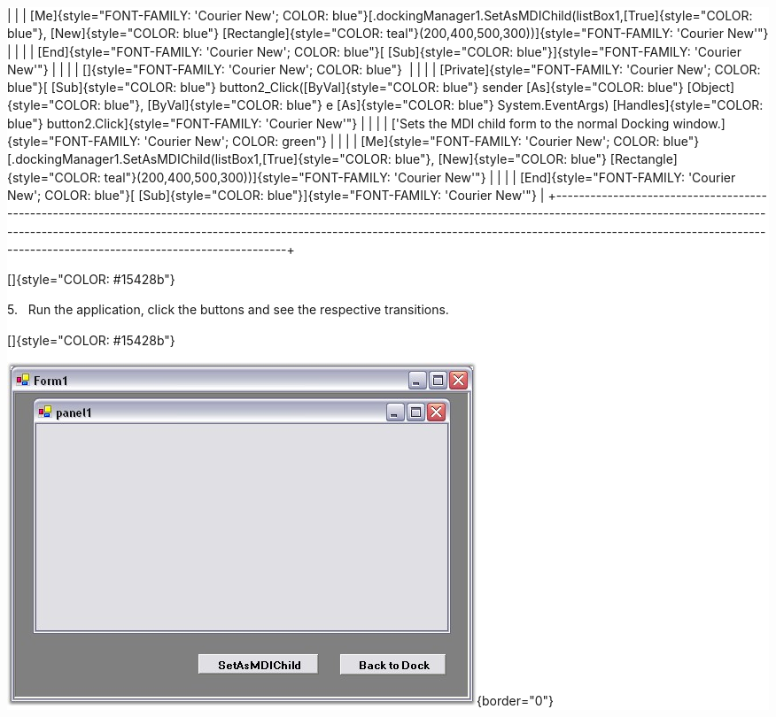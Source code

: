 |                                                                                                                                                                                                                                                                                                                                                                |
| [Me]{style="FONT-FAMILY: 'Courier New'; COLOR: blue"}[.dockingManager1.SetAsMDIChild(listBox1,[True]{style="COLOR: blue"}, [New]{style="COLOR: blue"} [Rectangle]{style="COLOR: teal"}(200,400,500,300))]{style="FONT-FAMILY: 'Courier New'"}                                                                                                                  |
|                                                                                                                                                                                                                                                                                                                                                                |
| [End]{style="FONT-FAMILY: 'Courier New'; COLOR: blue"}[ [Sub]{style="COLOR: blue"}]{style="FONT-FAMILY: 'Courier New'"}                                                                                                                                                                                                                                        |
|                                                                                                                                                                                                                                                                                                                                                                |
| []{style="FONT-FAMILY: 'Courier New'; COLOR: blue"}                                                                                                                                                                                                                                                                                                            |
|                                                                                                                                                                                                                                                                                                                                                                |
| [Private]{style="FONT-FAMILY: 'Courier New'; COLOR: blue"}[ [Sub]{style="COLOR: blue"} button2_Click([ByVal]{style="COLOR: blue"} sender [As]{style="COLOR: blue"} [Object]{style="COLOR: blue"}, [ByVal]{style="COLOR: blue"} e [As]{style="COLOR: blue"} System.EventArgs) [Handles]{style="COLOR: blue"} button2.Click]{style="FONT-FAMILY: 'Courier New'"} |
|                                                                                                                                                                                                                                                                                                                                                                |
| [\'Sets the MDI child form to the normal Docking window.]{style="FONT-FAMILY: 'Courier New'; COLOR: green"}                                                                                                                                                                                                                                                    |
|                                                                                                                                                                                                                                                                                                                                                                |
| [Me]{style="FONT-FAMILY: 'Courier New'; COLOR: blue"}[.dockingManager1.SetAsMDIChild(listBox1,[True]{style="COLOR: blue"}, [New]{style="COLOR: blue"} [Rectangle]{style="COLOR: teal"}(200,400,500,300))]{style="FONT-FAMILY: 'Courier New'"}                                                                                                                  |
|                                                                                                                                                                                                                                                                                                                                                                |
| [End]{style="FONT-FAMILY: 'Courier New'; COLOR: blue"}[ [Sub]{style="COLOR: blue"}]{style="FONT-FAMILY: 'Courier New'"}                                                                                                                                                                                                                                        |
+----------------------------------------------------------------------------------------------------------------------------------------------------------------------------------------------------------------------------------------------------------------------------------------------------------------------------------------------------------------+

[]{style="COLOR: #15428b"} 

5.   Run the application, click the buttons and see the respective transitions.

[]{style="COLOR: #15428b"} 

![](ImagesExt/image76_95.jpg){border="0"}

